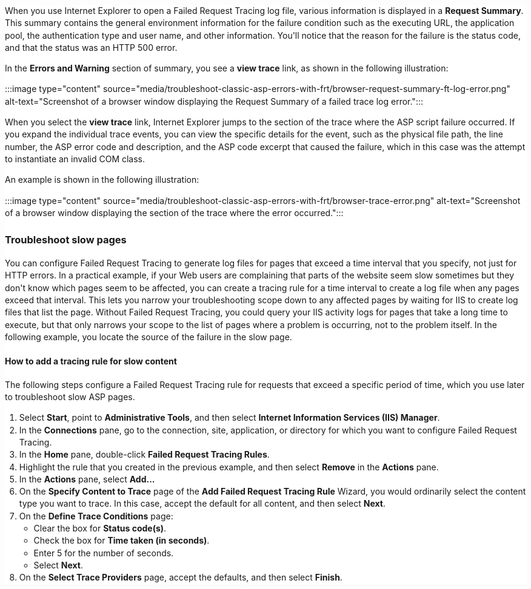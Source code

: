 When you use Internet Explorer to open a Failed Request Tracing log file, various information is displayed in a **Request Summary**. This summary contains the general environment information for the failure condition such as the executing URL, the application pool, the authentication type and user name, and other information. You'll notice that the reason for the failure is the status code, and that the status was an HTTP 500 error.

In the **Errors and Warning** section of summary, you see a **view trace** link, as shown in the following illustration:

:::image type="content" source="media/troubleshoot-classic-asp-errors-with-frt/browser-request-summary-ft-log-error.png" alt-text="Screenshot of a browser window displaying the Request Summary of a failed trace log error.":::

When you select the **view trace** link, Internet Explorer jumps to the section of the trace where the ASP script failure occurred. If you expand the individual trace events, you can view the specific details for the event, such as the physical file path, the line number, the ASP error code and description, and the ASP code excerpt that caused the failure, which in this case was the attempt to instantiate an invalid COM class.

An example is shown in the following illustration:

:::image type="content" source="media/troubleshoot-classic-asp-errors-with-frt/browser-trace-error.png" alt-text="Screenshot of a browser window displaying the section of the trace where the error occurred.":::

### Troubleshoot slow pages

You can configure Failed Request Tracing to generate log files for pages that exceed a time interval that you specify, not just for HTTP errors. In a practical example, if your Web users are complaining that parts of the website seem slow sometimes but they don't know which pages seem to be affected, you can create a tracing rule for a time interval to create a log file when any pages exceed that interval. This lets you narrow your troubleshooting scope down to any affected pages by waiting for IIS to create log files that list the page. Without Failed Request Tracing, you could query your IIS activity logs for pages that take a long time to execute, but that only narrows your scope to the list of pages where a problem is occurring, not to the problem itself. In the following example, you locate the source of the failure in the slow page.

#### How to add a tracing rule for slow content

The following steps configure a Failed Request Tracing rule for requests that exceed a specific period of time, which you use later to troubleshoot slow ASP pages.

1. Select **Start**, point to **Administrative Tools**, and then select **Internet Information Services (IIS) Manager**.
1. In the **Connections** pane, go to the connection, site, application, or directory for which you want to configure Failed Request Tracing.
1. In the **Home** pane, double-click **Failed Request Tracing Rules**.
1. Highlight the rule that you created in the previous example, and then select **Remove** in the **Actions** pane.
1. In the **Actions** pane, select **Add...**
1. On the **Specify Content to Trace** page of the **Add Failed Request Tracing Rule** Wizard, you would ordinarily select the content type you want to trace. In this case, accept the default for all content, and then select **Next**.
1. On the **Define Trace Conditions** page:
    - Clear the box for **Status code(s)**.
    - Check the box for **Time taken (in seconds)**.
    - Enter 5 for the number of seconds.
    - Select **Next**.
1. On the **Select Trace Providers** page, accept the defaults, and then select **Finish**.
